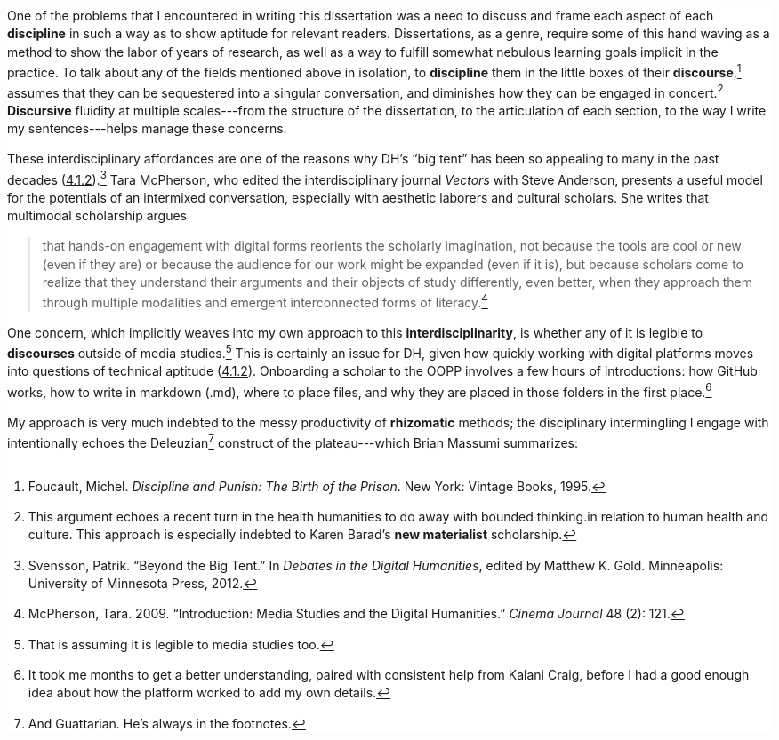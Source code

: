 One of the problems that I encountered in writing this dissertation was a need to discuss and frame each aspect of each <span data-tooltip aria-haspopup="true" class="has-tip" data-disable-hover="false" tabindex="1" data-title="Discipline is used here in the Foucauldian sense. It is a pun that links forced discipline with the idea of a discipline of knowledge. Disciplining is a process where certain phenomena are made understandable through demarcation and definition in an academic field."><b>discipline</b></span> in such a way as to show aptitude for relevant readers. Dissertations, as a genre, require some of this hand waving as a method to show the labor of years of research, as well as a way to fulfill somewhat nebulous learning goals implicit in the practice. To talk about any of the fields mentioned above in isolation, to <span data-tooltip aria-haspopup="true" class="has-tip" data-disable-hover="false" tabindex="1" data-title="Discipline is used here in the Foucauldian sense. It is a pun that links forced discipline with the idea of a discipline of knowledge. Disciplining is a process where certain phenomena are made understandable through demarcation and definition in an academic field."><b>discipline</b></span> them in the little boxes of their <span data-tooltip aria-haspopup="true" class="has-tip" data-disable-hover="false" tabindex="1" data-title="Discourse refers to a scholarly conversation which occurs in a field of knowledge production. I use it in a Foucauldian sense, to convey the agreed upon modes and objects of discussion which are taken for granted in a community or scholarly field."><b>discourse</b></span>,[^fn5] assumes that they can be sequestered into a singular conversation, and diminishes how they can be engaged in concert.[^fn6] <span data-tooltip aria-haspopup="true" class="has-tip" data-disable-hover="false" tabindex="1" data-title="Discourse refers to a scholarly conversation which occurs in a field of knowledge production. I use it in a Foucauldian sense, to convey the agreed upon modes and objects of discussion which are taken for granted in a community or scholarly field."><b>Discursive</b></span> fluidity at multiple scales---from the structure of the dissertation, to the articulation of each section, to the way I write my sentences---helps manage these concerns.

These interdisciplinary affordances are one of the reasons why DH’s “big tent” has been so appealing to many in the past decades (<a href="{{ site.baseurl }}/dissertation/4_1_2">4.1.2</a>).[^fn7] Tara McPherson, who edited the interdisciplinary journal *Vectors* with Steve Anderson, presents a useful model for the potentials of an intermixed conversation, especially with aesthetic laborers and cultural scholars. She writes that multimodal scholarship argues

>that hands-on engagement with digital forms reorients the scholarly imagination, not because the tools are cool or new (even if they are) or because the audience for our work might be expanded (even if it is), but because scholars come to realize that they understand their arguments and their objects of study differently, even better, when they approach them through multiple modalities and emergent interconnected forms of literacy.[^fn8]

One concern, which implicitly weaves into my own approach to this <span data-tooltip aria-haspopup="true" class="has-tip" data-disable-hover="false" tabindex="1" data-title="I use the term interdisciplinary (as opposed to multidisciplinary) in this dissertation to convey how different methodologies and frameworks guide my research."><b>interdisciplinarity</b></span>, is whether any of it is legible to <span data-tooltip aria-haspopup="true" class="has-tip" data-disable-hover="false" tabindex="1" data-title="Discourse refers to a scholarly conversation which occurs in a field of knowledge production. I use it in a Foucauldian sense, to convey the agreed upon modes and objects of discussion which are taken for granted in a community or scholarly field."><b>discourses</b></span> outside of media studies.[^fn9] This is certainly an issue for DH, given how quickly working with digital platforms moves into questions of technical aptitude (<a href="{{ site.baseurl }}/dissertation/4_1_2">4.1.2</a>). Onboarding a scholar to the OOPP involves a few hours of introductions: how GitHub works, how to write in markdown (.md), where to place files, and why they are placed in those folders in the first place.[^fn10]

My approach is very much indebted to the messy productivity of <span data-tooltip aria-haspopup="true" class="has-tip" data-disable-hover="false" tabindex="1" data-title="Rhizome is a Deleuzian concept that seeks to create a non-heirarchical structure for understanding the world. (Rhizome, as it is used by Deleuze, is not the same as the formation found in nature.)"><b>rhizomatic</b></span> methods; the disciplinary intermingling I engage with intentionally echoes the Deleuzian[^fn11] construct of the plateau---which Brian Massumi summarizes:


[^fn1]: Risam, Roopika, and Alex Gil. “Introduction: The Questions of Minimal Computing.” *Digital Humanities Quarterly* 16, no. 2 (2022). <http://www.digitalhumanities.org/dhq/vol/16/2/000646/000646.html>.
[^fn2]: This is not a new idea, and has been circulating in the digital humanities for more than a decade.
[^fn3]: The digital humanities (DH), itself, has a long history of promoting open access in its journals and publications.
[^fn4]: Purcell, Sean. “The Tuberculosis Specimen Dissertation Platform Proposal,” March 2023. 1-2.
[^fn5]: Foucault, Michel. *Discipline and Punish: The Birth of the Prison*. New York: Vintage Books, 1995.
[^fn6]: This argument echoes a recent turn in the health humanities to do away with bounded thinking.in relation to human health and culture. This approach is especially indebted to Karen Barad’s <span data-tooltip aria-haspopup="true" class="has-tip" data-disable-hover="false" tabindex="1" data-title="New materialism is an approach that examines how non-human agents--animals, plants, non-living objects--exert and influence the diegetic world."><b>new materialist</b></span> scholarship.
[^fn7]: Svensson, Patrik. “Beyond the Big Tent.” In *Debates in the Digital Humanities*, edited by Matthew K. Gold. Minneapolis: University of Minnesota Press, 2012.
[^fn8]: McPherson, Tara. 2009. “Introduction: Media Studies and the Digital Humanities.” *Cinema Journal* 48 (2): 121.
[^fn9]: That is assuming it is legible to media studies too.
[^fn10]: It took me months to get a better understanding, paired with consistent help from Kalani Craig, before I had a good enough idea about how the platform worked to add my own details.
[^fn11]: And Guattarian. He’s always in the footnotes.
[^fn12]: Massumi, Brian. “Translator’s Forward: Pleasures of Philosophy.” In *A Thousand Plateaus: Capitalism and Schizophrenia*, by Gilles Deleuze and Felix Guattari, translated by Brian Massumi. Minneapolis: University of Minnesota Press, 1987. xiv.
[^fn13]: Deleuze, Gilles, and Felix Guattari. *A Thousand Plateaus: Capitalism and Schizophrenia*. Translated by Brian Massumi. Minneapolis: University of Minnesota Press, 1987.
[^fn14]: Deleuze has some additional problems, like his conception of desire.
[^fn15]: Latour, Bruno. “Drawing Things Together.” In *Representation in Scientific Practice*, edited by Michael Lynch and Steve Woolgar, 19--68. Cambridge & London: The MIT Press, 1990.
[^fn16]: Moreover, it is worth remembering that inscrutable academic posturing was central to the way racial violence hid in plain sight in medical science (<a href="{{ site.baseurl }}/dissertation/4_1_4">4.1.4</a>).
[^fn17]: Liboiron, Max, Alex Zahara, and Ignace Schoot. “Community Peer Review: A Method to Bring Consent and Self-Determination into the Sciences.” *Preprints*, 2018.
[^fn18]: Liboiron, Max. *Pollution Is Colonialism*. Durham & London: Duke University Press, 2021. 138-45.
[^fn19]: Risam, Roopika, and Alex Gil. “Introduction: The Questions of Minimal Computing.” *Digital Humanities Quarterly* 16, no. 2 (2022). [http://www.digitalhumanities.org/dhq/vol/16/2/000646/000646.html](endnotes.xml).
[^fn20]: See the Tara McPherson quote above.
[^fn21]: I use this term to gesture toward the ways scholarship can be intentionally <span data-tooltip aria-haspopup="true" class="has-tip" data-disable-hover="false" tabindex="1" data-title="Opacity is a rights-based philosophical framework that assumes humans have a right to not be known in knowledge systems."><b>opaque</b></span>, and to relay that certain forms of academic writing are articulated in such a way as to not be open to most readers (<a href="{{ site.baseurl }}/dissertation/4_1_4">4.1.4</a>). <span data-tooltip aria-haspopup="true" class="has-tip" data-disable-hover="false" tabindex="1" data-title="Opacity is a rights-based philosophical framework that assumes humans have a right to not be known in knowledge systems."><b>Opacity</b></span>, in academic writing, is a norm, but which does not seem to have the same hand-wringing qualities associated with it as the <span data-tooltip aria-haspopup="true" class="has-tip" data-disable-hover="false" tabindex="1" data-title="Opacity is a rights-based philosophical framework that assumes humans have a right to not be known in knowledge systems."><b>opacity</b></span> of primary objects.
